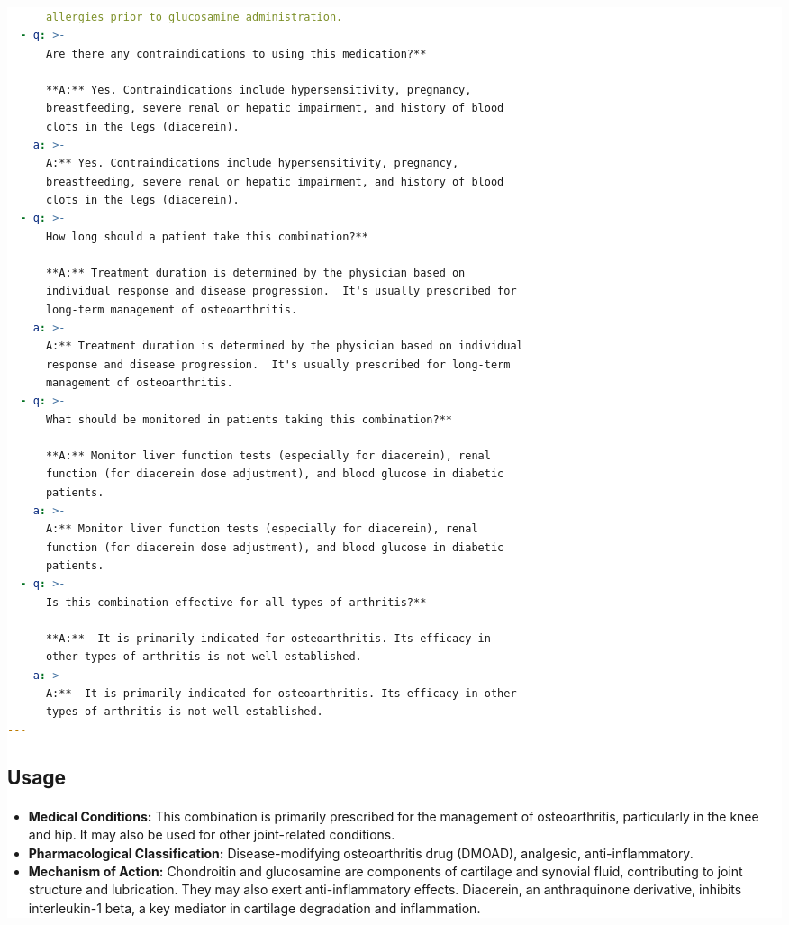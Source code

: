 ```yaml
      allergies prior to glucosamine administration.
  - q: >-
      Are there any contraindications to using this medication?**

      **A:** Yes. Contraindications include hypersensitivity, pregnancy,
      breastfeeding, severe renal or hepatic impairment, and history of blood
      clots in the legs (diacerein).
    a: >-
      A:** Yes. Contraindications include hypersensitivity, pregnancy,
      breastfeeding, severe renal or hepatic impairment, and history of blood
      clots in the legs (diacerein).
  - q: >-
      How long should a patient take this combination?**

      **A:** Treatment duration is determined by the physician based on
      individual response and disease progression.  It's usually prescribed for
      long-term management of osteoarthritis.
    a: >-
      A:** Treatment duration is determined by the physician based on individual
      response and disease progression.  It's usually prescribed for long-term
      management of osteoarthritis.
  - q: >-
      What should be monitored in patients taking this combination?**

      **A:** Monitor liver function tests (especially for diacerein), renal
      function (for diacerein dose adjustment), and blood glucose in diabetic
      patients.
    a: >-
      A:** Monitor liver function tests (especially for diacerein), renal
      function (for diacerein dose adjustment), and blood glucose in diabetic
      patients.
  - q: >-
      Is this combination effective for all types of arthritis?**

      **A:**  It is primarily indicated for osteoarthritis. Its efficacy in
      other types of arthritis is not well established.
    a: >-
      A:**  It is primarily indicated for osteoarthritis. Its efficacy in other
      types of arthritis is not well established.
---
```

## **Usage**

- **Medical Conditions:** This combination is primarily prescribed for the management of osteoarthritis, particularly in the knee and hip. It may also be used for other joint-related conditions.
- **Pharmacological Classification:**  Disease-modifying osteoarthritis drug (DMOAD), analgesic, anti-inflammatory.
- **Mechanism of Action:** Chondroitin and glucosamine are components of cartilage and synovial fluid, contributing to joint structure and lubrication.  They may also exert anti-inflammatory effects. Diacerein, an anthraquinone derivative, inhibits interleukin-1 beta, a key mediator in cartilage degradation and inflammation.
